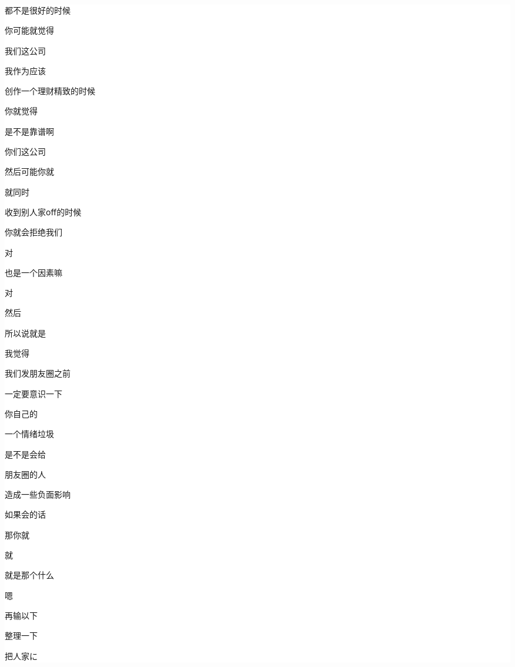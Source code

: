 都不是很好的时候

你可能就觉得

我们这公司

我作为应该

创作一个理财精致的时候

你就觉得

是不是靠谱啊

你们这公司

然后可能你就

就同时

收到别人家off的时候

你就会拒绝我们

对

也是一个因素嘛

对

然后

所以说就是

我觉得

我们发朋友圈之前

一定要意识一下

你自己的

一个情绪垃圾

是不是会给

朋友圈的人

造成一些负面影响

如果会的话

那你就

就

就是那个什么

嗯

再输以下

整理一下

把人家に
